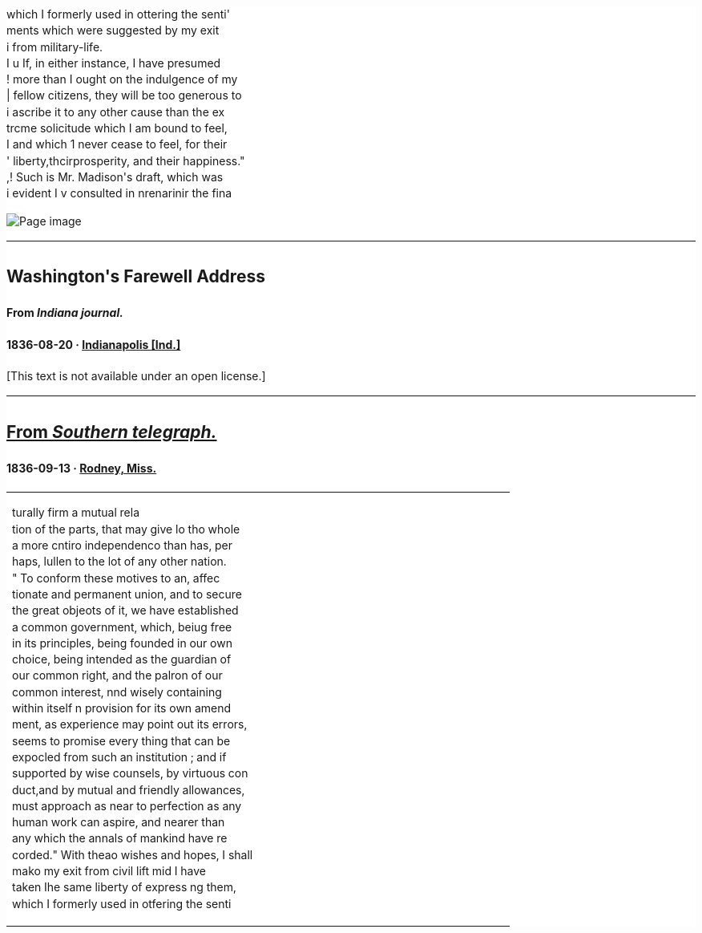 which I formerly used in ottering the senti&#x27;  
ments which were suggested by my exit  
i from military-life.  
I u If, in either instance, I have presumed  
! more than I ought on the indulgence of my  
| fellow citizens, they will be too generous to  
i ascribe it to any other cause than the ex  
trcme solicitude which I am bound to feel,  
I and which 1 never cease to feel, for their  
&#x27; liberty,thcirprosperity, and their happiness.&quot;  
,! Such is Mr. Madison&#x27;s draft, which was  
i evident I v consulted in nrenarinir the fina
</td><td style="width: 50%; max-height: 75%; margin: auto; display: block;">
<img alt="Page image" src="https://tile.loc.gov/image-services/iiif/service:ndnp:scu:batch_scu_hookandcook_ver03:data:sn88084121:00295861800:1836081601:0133/pct:34.30338816251933,60.62317429406037,19.030882421856695,22.664719246997727/!600,600/0/default.jpg"/>
</td>
</tr></table>

---

## Washington's Farewell Address

#### From _Indiana journal._

#### 1836-08-20 &middot; [Indianapolis [Ind.]](http://dbpedia.org/resource/Indianapolis)

[This text is not available under an open license.]

---

## [From _Southern telegraph._](https://www.loc.gov/resource/sn87065592/1836-09-13/ed-1/?sp=2)

#### 1836-09-13 &middot; [Rodney, Miss.](http://dbpedia.org/resource/Rodney%2C_Mississippi)

<table style="width: 100%;"><tr><td style="width: 50%">

turally firm a mutual rela­  
tion of the parts, that may give lo tho whole  
a more cntiro independenco than has, per  
haps, lullen to the lot of any other nation.  
&quot; To conform these motives to an, affec­  
tionate and permanent union, and to secure  
the great objeots of it, we have established  
a common government, which, beiug free  
in its principles, being founded in our own  
choice, being intended as the guardian of  
our common right, and the palron of our  
common interest, nnd wisely containing  
within itself n provision for its own amend­  
ment, as experience may point out its errors,  
seems to promise every thing that can be  
expocled from such an institution ; and if  
supported by wise counsels, by virtuous con­  
duct,and by mutual and friendly allowances,  
must approach as near to perfection as any  
human work can aspire, and nearer than  
any which the annals of mankind have re­  
corded.&quot; With theao wishes and hopes, I shall  
mako my exit from civil lift mid I have  
taken Ihe same liberty of express ng them,  
which I formerly used in otfering the senti­  